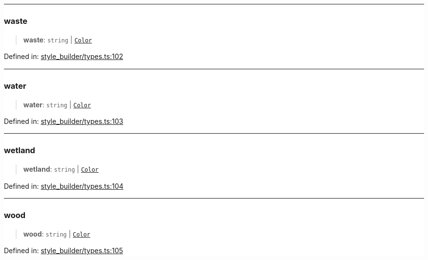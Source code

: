 ***

### waste

> **waste**: `string` \| [`Color`](../classes/Color.md)

Defined in: [style\_builder/types.ts:102](https://github.com/versatiles-org/versatiles-style/blob/main/src/style_builder/types.ts#L102)

***

### water

> **water**: `string` \| [`Color`](../classes/Color.md)

Defined in: [style\_builder/types.ts:103](https://github.com/versatiles-org/versatiles-style/blob/main/src/style_builder/types.ts#L103)

***

### wetland

> **wetland**: `string` \| [`Color`](../classes/Color.md)

Defined in: [style\_builder/types.ts:104](https://github.com/versatiles-org/versatiles-style/blob/main/src/style_builder/types.ts#L104)

***

### wood

> **wood**: `string` \| [`Color`](../classes/Color.md)

Defined in: [style\_builder/types.ts:105](https://github.com/versatiles-org/versatiles-style/blob/main/src/style_builder/types.ts#L105)
